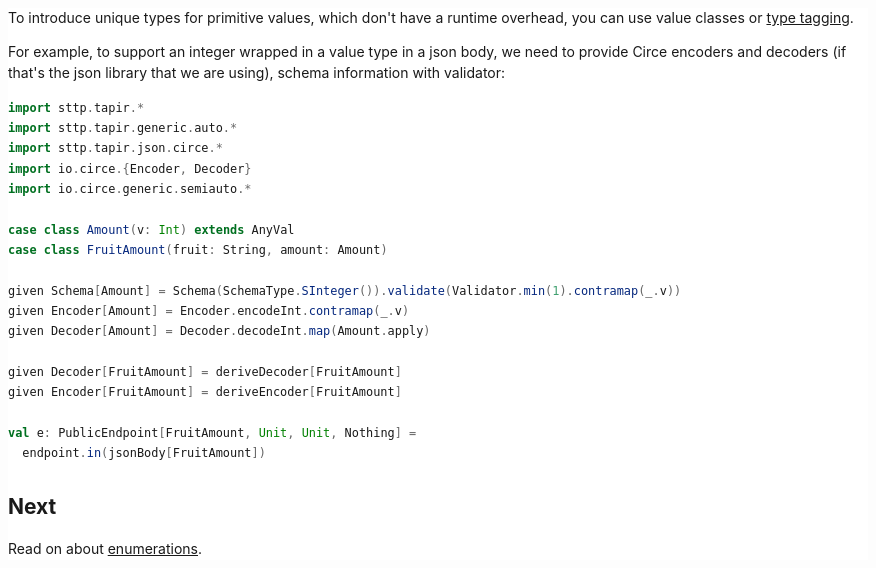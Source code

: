 To introduce unique types for primitive values, which don't have a runtime overhead, you can use value classes or 
[type tagging](https://github.com/softwaremill/scala-common#tagging).

For example, to support an integer wrapped in a value type in a json body, we need to provide Circe encoders and
decoders (if that's the json library that we are using), schema information with validator:

```scala mdoc:silent:reset-object
import sttp.tapir.*
import sttp.tapir.generic.auto.*
import sttp.tapir.json.circe.*
import io.circe.{Encoder, Decoder}
import io.circe.generic.semiauto.*

case class Amount(v: Int) extends AnyVal
case class FruitAmount(fruit: String, amount: Amount)

given Schema[Amount] = Schema(SchemaType.SInteger()).validate(Validator.min(1).contramap(_.v))
given Encoder[Amount] = Encoder.encodeInt.contramap(_.v)
given Decoder[Amount] = Decoder.decodeInt.map(Amount.apply)

given Decoder[FruitAmount] = deriveDecoder[FruitAmount]
given Encoder[FruitAmount] = deriveEncoder[FruitAmount]

val e: PublicEndpoint[FruitAmount, Unit, Unit, Nothing] =
  endpoint.in(jsonBody[FruitAmount])
```

## Next

Read on about [enumerations](enumerations.md).
